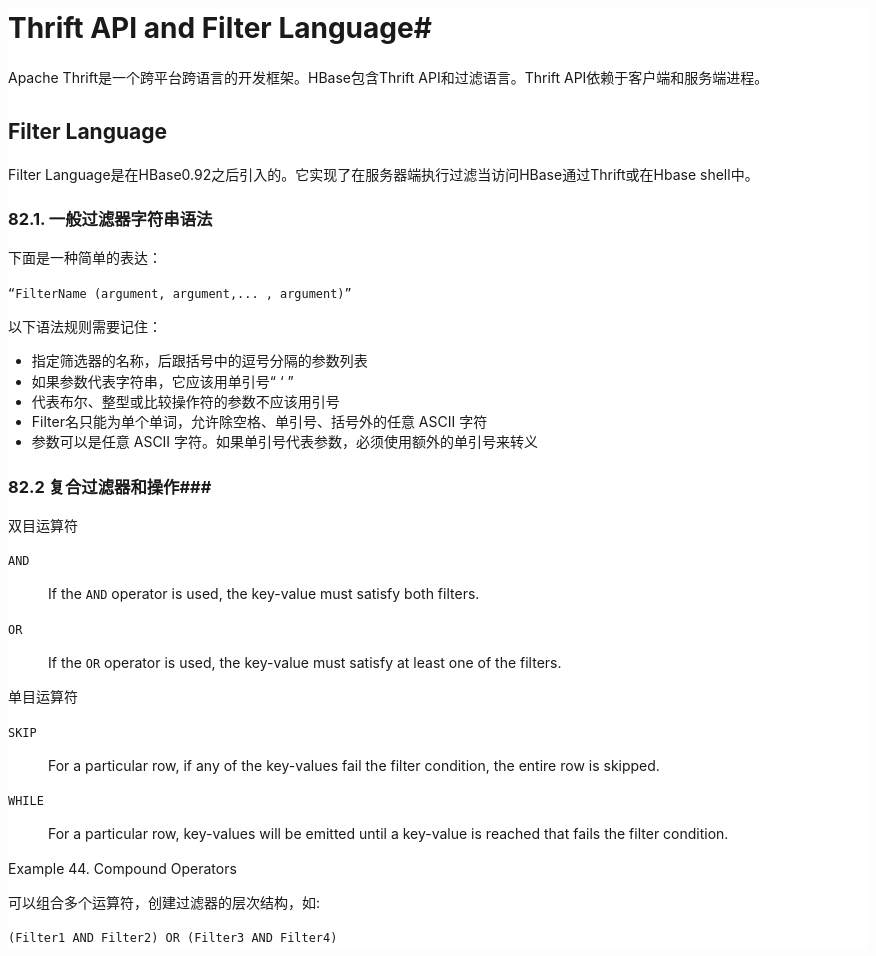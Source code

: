 # Thrift API and Filter Language#

Apache Thrift是一个跨平台跨语言的开发框架。HBase包含Thrift API和过滤语言。Thrift API依赖于客户端和服务端进程。

## Filter Language ##

Filter Language是在HBase0.92之后引入的。它实现了在服务器端执行过滤当访问HBase通过Thrift或在Hbase shell中。

### 82.1. 一般过滤器字符串语法 ###
下面是一种简单的表达：
	
	“FilterName (argument, argument,... , argument)”

以下语法规则需要记住：

- 指定筛选器的名称，后跟括号中的逗号分隔的参数列表
- 如果参数代表字符串，它应该用单引号“ ‘ ”
- 代表布尔、整型或比较操作符的参数不应该用引号
- Filter名只能为单个单词，允许除空格、单引号、括号外的任意 ASCII 字符
- 参数可以是任意 ASCII 字符。如果单引号代表参数，必须使用额外的单引号来转义

### 82.2  复合过滤器和操作###

<div class="dlist">
<div class="title">双目运算符</div>
<dl>
<dt class="hdlist1"><code>AND</code></dt>
<dd>
<p>If the <code>AND</code> operator is used, the key-value must satisfy both filters.</p>
</dd>
<dt class="hdlist1"><code>OR</code></dt>
<dd>
<p>If the <code>OR</code> operator is used, the key-value must satisfy at least one of the filters.</p>
</dd>
</dl>
</div>
<div class="dlist">
<div class="title">单目运算符</div>
<dl>
<dt class="hdlist1"><code>SKIP</code></dt>
<dd>
<p>For a particular row, if any of the key-values fail the filter condition, the entire row is skipped.</p>
</dd>
<dt class="hdlist1"><code>WHILE</code></dt>
<dd>
<p>For a particular row, key-values will be emitted until a key-value is reached that fails the filter condition.</p>
</dd>
</dl>
</div>
<div class="exampleblock">
<div class="title">Example 44. Compound Operators</div>
<div class="content">
<div class="paragraph">
<p>可以组合多个运算符，创建过滤器的层次结构，如:</p>
</div>
<div class="listingblock">
<div class="content">
<pre class="CodeRay highlight"><code data-lang="java">(Filter1 AND Filter2) OR (Filter3 AND Filter4)</code></pre>
</div>